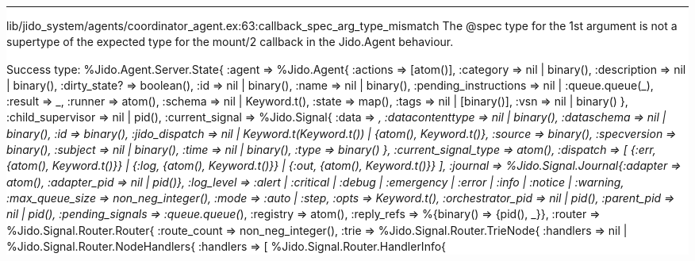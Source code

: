 
________________________________________________________________________________
lib/jido_system/agents/coordinator_agent.ex:63:callback_spec_arg_type_mismatch
The @spec type for the 1st argument is not a
supertype of the expected type for the mount/2 callback
in the Jido.Agent behaviour.

Success type:
%Jido.Agent.Server.State{
  :agent => %Jido.Agent{
    :actions => [atom()],
    :category => nil | binary(),
    :description => nil | binary(),
    :dirty_state? => boolean(),
    :id => nil | binary(),
    :name => nil | binary(),
    :pending_instructions => nil | :queue.queue(_),
    :result => _,
    :runner => atom(),
    :schema => nil | Keyword.t(),
    :state => map(),
    :tags => nil | [binary()],
    :vsn => nil | binary()
  },
  :child_supervisor => nil | pid(),
  :current_signal => %Jido.Signal{
    :data => _,
    :datacontenttype => nil | binary(),
    :dataschema => nil | binary(),
    :id => binary(),
    :jido_dispatch => nil | Keyword.t(Keyword.t()) | {atom(), Keyword.t()},
    :source => binary(),
    :specversion => binary(),
    :subject => nil | binary(),
    :time => nil | binary(),
    :type => binary()
  },
  :current_signal_type => atom(),
  :dispatch => [
    {:err, {atom(), Keyword.t()}}
    | {:log, {atom(), Keyword.t()}}
    | {:out, {atom(), Keyword.t()}}
  ],
  :journal => %Jido.Signal.Journal{:adapter => atom(), :adapter_pid => nil | pid()},
  :log_level =>
    :alert | :critical | :debug | :emergency | :error | :info | :notice | :warning,
  :max_queue_size => non_neg_integer(),
  :mode => :auto | :step,
  :opts => Keyword.t(),
  :orchestrator_pid => nil | pid(),
  :parent_pid => nil | pid(),
  :pending_signals => :queue.queue(_),
  :registry => atom(),
  :reply_refs => %{binary() => {pid(), _}},
  :router => %Jido.Signal.Router.Router{
    :route_count => non_neg_integer(),
    :trie => %Jido.Signal.Router.TrieNode{
      :handlers =>
        nil
        | %Jido.Signal.Router.NodeHandlers{
            :handlers => [
              %Jido.Signal.Router.HandlerInfo{